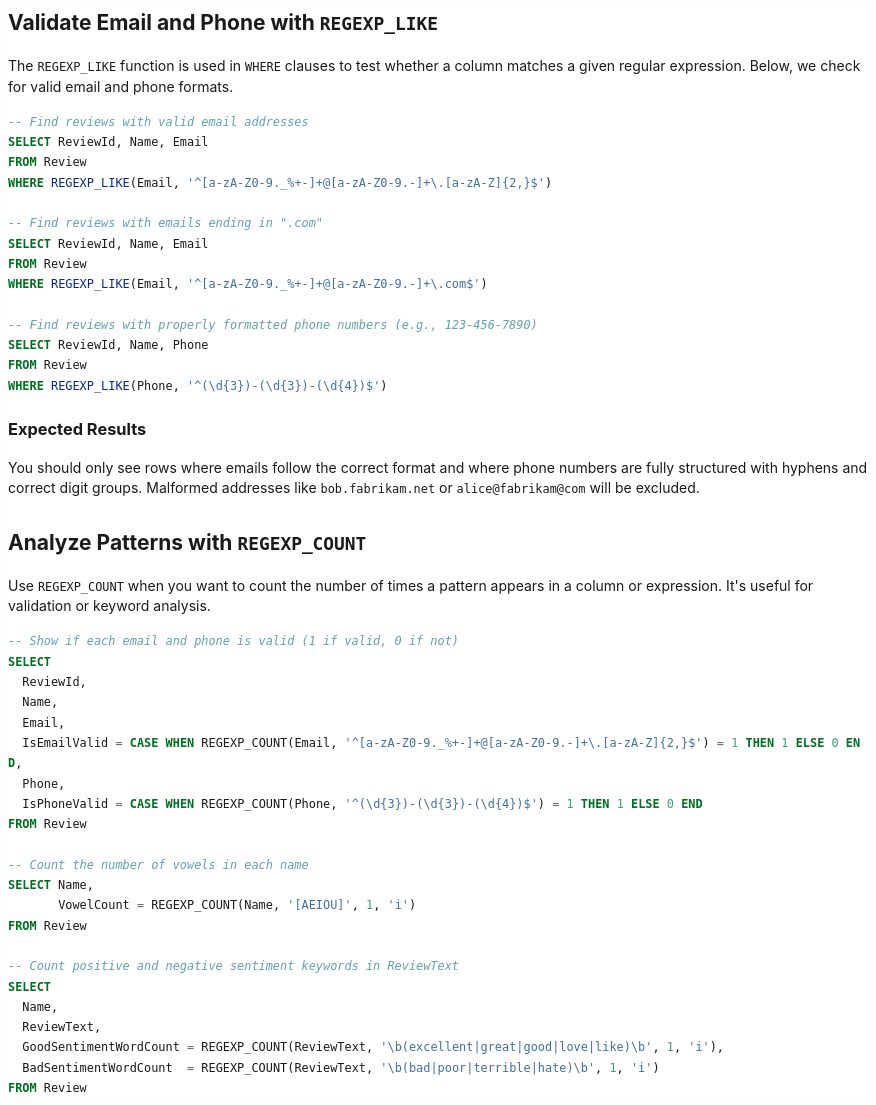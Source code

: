 ## Validate Email and Phone with `REGEXP_LIKE`

The `REGEXP_LIKE` function is used in `WHERE` clauses to test whether a column matches a given regular expression. Below, we check for valid email and phone formats.

```sql
-- Find reviews with valid email addresses
SELECT ReviewId, Name, Email
FROM Review
WHERE REGEXP_LIKE(Email, '^[a-zA-Z0-9._%+-]+@[a-zA-Z0-9.-]+\.[a-zA-Z]{2,}$')

-- Find reviews with emails ending in ".com"
SELECT ReviewId, Name, Email
FROM Review
WHERE REGEXP_LIKE(Email, '^[a-zA-Z0-9._%+-]+@[a-zA-Z0-9.-]+\.com$')

-- Find reviews with properly formatted phone numbers (e.g., 123-456-7890)
SELECT ReviewId, Name, Phone
FROM Review
WHERE REGEXP_LIKE(Phone, '^(\d{3})-(\d{3})-(\d{4})$')
```

### Expected Results

You should only see rows where emails follow the correct format and where phone numbers are fully structured with hyphens and correct digit groups. Malformed addresses like `bob.fabrikam.net` or `alice@fabrikam@com` will be excluded.

## Analyze Patterns with `REGEXP_COUNT`

Use `REGEXP_COUNT` when you want to count the number of times a pattern appears in a column or expression. It's useful for validation or keyword analysis.

```sql
-- Show if each email and phone is valid (1 if valid, 0 if not)
SELECT
  ReviewId,
  Name,
  Email,
  IsEmailValid = CASE WHEN REGEXP_COUNT(Email, '^[a-zA-Z0-9._%+-]+@[a-zA-Z0-9.-]+\.[a-zA-Z]{2,}$') = 1 THEN 1 ELSE 0 END,
  Phone,
  IsPhoneValid = CASE WHEN REGEXP_COUNT(Phone, '^(\d{3})-(\d{3})-(\d{4})$') = 1 THEN 1 ELSE 0 END
FROM Review

-- Count the number of vowels in each name
SELECT Name,
       VowelCount = REGEXP_COUNT(Name, '[AEIOU]', 1, 'i')
FROM Review

-- Count positive and negative sentiment keywords in ReviewText
SELECT
  Name,
  ReviewText,
  GoodSentimentWordCount = REGEXP_COUNT(ReviewText, '\b(excellent|great|good|love|like)\b', 1, 'i'),
  BadSentimentWordCount  = REGEXP_COUNT(ReviewText, '\b(bad|poor|terrible|hate)\b', 1, 'i')
FROM Review
```
